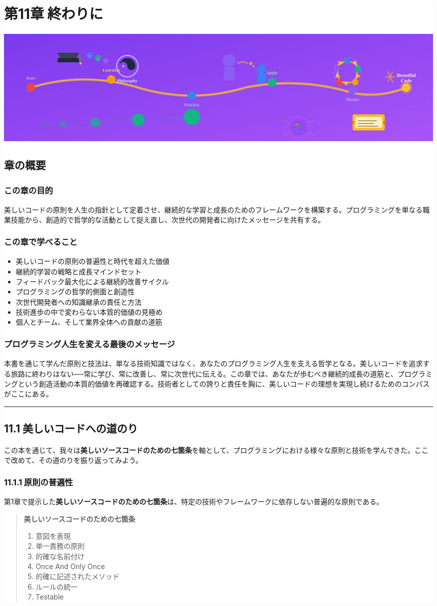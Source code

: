 # 第11章 終わりに

![第11章バナー](Images/chapter-11-banner.svg)

## 章の概要

### この章の目的
美しいコードの原則を人生の指針として定着させ、継続的な学習と成長のためのフレームワークを構築する。プログラミングを単なる職業技能から、創造的で哲学的な活動として捉え直し、次世代の開発者に向けたメッセージを共有する。

### この章で学べること
- 美しいコードの原則の普遍性と時代を超えた価値
- 継続的学習の戦略と成長マインドセット
- フィードバック最大化による継続的改善サイクル
- プログラミングの哲学的側面と創造性
- 次世代開発者への知識継承の責任と方法
- 技術進歩の中で変わらない本質的価値の見極め
- 個人とチーム、そして業界全体への貢献の道筋

### プログラミング人生を変える最後のメッセージ
本書を通じて学んだ原則と技法は、単なる技術知識ではなく、あなたのプログラミング人生を支える哲学となる。美しいコードを追求する旅路に終わりはない──常に学び、常に改善し、常に次世代に伝える。この章では、あなたが歩むべき継続的成長の道筋と、プログラミングという創造活動の本質的価値を再確認する。技術者としての誇りと責任を胸に、美しいコードの理想を実現し続けるためのコンパスがここにある。

---

## 11.1 美しいコードへの道のり

この本を通じて、我々は**美しいソースコードのための七箇条**を軸として、プログラミングにおける様々な原則と技術を学んできた。ここで改めて、その道のりを振り返ってみよう。

### 11.1.1 原則の普遍性

第1章で提示した**美しいソースコードのための七箇条**は、特定の技術やフレームワークに依存しない普遍的な原則である。

> **美しいソースコードのための七箇条**
> 1. 意図を表現
> 2. 単一責務の原則
> 3. 的確な名前付け
> 4. Once And Only Once
> 5. 的確に記述されたメソッド
> 6. ルールの統一
> 7. Testable
